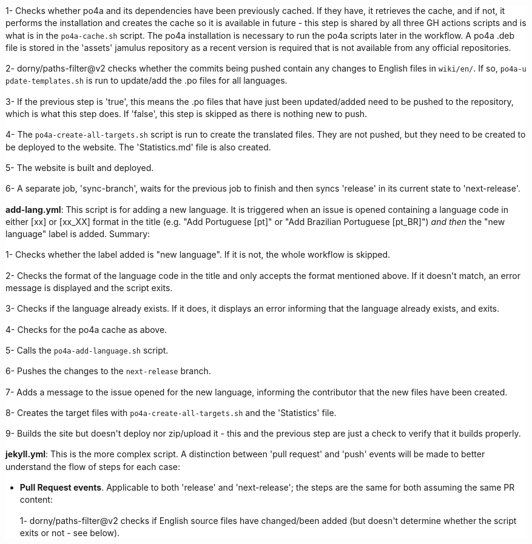 1- Checks whether po4a and its dependencies have been previously cached. If they have, it retrieves the cache, and if not, it performs the installation and creates the cache so it is available in future - this step is shared by all three GH actions scripts and is what is in the `po4a-cache.sh` script. The po4a installation is necessary to run the po4a scripts later in the workflow. A po4a .deb file is stored in the 'assets' jamulus repository as a recent version is required that is not available from any official repositories.

2- dorny/paths-filter@v2 checks whether the commits being pushed contain any changes to English files in `wiki/en/`. If so, `po4a-update-templates.sh` is run to update/add the .po files for all languages.

3- If the previous step is 'true', this means the .po files that have just been updated/added need to be pushed to the repository, which is what this step does. If 'false', this step is skipped as there is nothing new to push.

4- The `po4a-create-all-targets.sh` script is run to create the translated files. They are not pushed, but they need to be created to be deployed to the website. The 'Statistics.md' file is also created.

5- The website is built and deployed.

6- A separate job, 'sync-branch', waits for the previous job to finish and then syncs 'release' in its current state to 'next-release'.

**add-lang.yml**:
This script is for adding a new language. It is triggered when an issue is opened containing a language code in either [xx] or [xx_XX] format in the title (e.g. "Add Portuguese [pt]" or "Add Brazilian Portuguese [pt_BR]") _and then_ the "new language" label is added. Summary:

1- Checks whether the label added is "new language". If it is not, the whole workflow is skipped.

2- Checks the format of the language code in the title and only accepts the format mentioned above. If it doesn't match, an error message is displayed and the script exits.

3- Checks if the language already exists. If it does, it displays an error informing that the language already exists, and exits.

4- Checks for the po4a cache as above.

5- Calls the `po4a-add-language.sh` script.

6- Pushes the changes to the `next-release` branch.

7- Adds a message to the issue opened for the new language, informing the contributor that the new files have been created.

8- Creates the target files with `po4a-create-all-targets.sh` and the 'Statistics' file.

9- Builds the site but doesn't deploy nor zip/upload it - this and the previous step are just a check to verify that it builds properly.

**jekyll.yml**:
This is the more complex script. A distinction between 'pull request' and 'push' events will be made to better understand the flow of steps for each case:

- **Pull Request events**. Applicable to both 'release' and 'next-release'; the steps are the same for both assuming the same PR content:

    1- dorny/paths-filter@v2 checks if English source files have changed/been added (but doesn't determine whether the script exits or not - see below).
